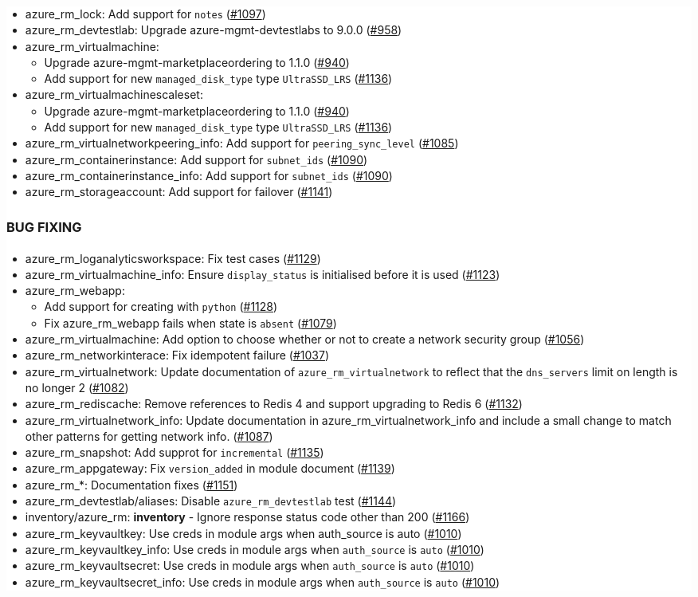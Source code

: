  - azure_rm_lock: Add support for `notes` ([#1097](https://github.com/ansible-collections/azure/pull/1097))
  - azure_rm_devtestlab: Upgrade azure-mgmt-devtestlabs to 9.0.0 ([#958](https://github.com/ansible-collections/azure/pull/958))
  - azure_rm_virtualmachine:
    - Upgrade azure-mgmt-marketplaceordering to 1.1.0 ([#940](https://github.com/ansible-collections/azure/pull/940))
    - Add support for new `managed_disk_type` type `UltraSSD_LRS` ([#1136](https://github.com/ansible-collections/azure/pull/1136))
  - azure_rm_virtualmachinescaleset:
    - Upgrade azure-mgmt-marketplaceordering to 1.1.0 ([#940](https://github.com/ansible-collections/azure/pull/940))
    - Add support for new `managed_disk_type` type `UltraSSD_LRS` ([#1136](https://github.com/ansible-collections/azure/pull/1136))
  - azure_rm_virtualnetworkpeering_info: Add support for `peering_sync_level` ([#1085](https://github.com/ansible-collections/azure/pull/1085))
  - azure_rm_containerinstance: Add support for `subnet_ids` ([#1090](https://github.com/ansible-collections/azure/pull/1090))
  - azure_rm_containerinstance_info: Add support for `subnet_ids` ([#1090](https://github.com/ansible-collections/azure/pull/1090))
  - azure_rm_storageaccount: Add support for failover ([#1141](https://github.com/ansible-collections/azure/pull/1141))


### BUG FIXING
  - azure_rm_loganalyticsworkspace: Fix test cases ([#1129](https://github.com/ansible-collections/azure/pull/1129))
  - azure_rm_virtualmachine_info: Ensure `display_status` is initialised before it is used ([#1123](https://github.com/ansible-collections/azure/pull/1123))
  - azure_rm_webapp:
    - Add support for creating with `python` ([#1128](https://github.com/ansible-collections/azure/pull/1128))
    - Fix azure_rm_webapp fails when state is `absent` ([#1079](https://github.com/ansible-collections/azure/pull/1079))
  - azure_rm_virtualmachine: Add option to choose whether or not to create a network security group ([#1056](https://github.com/ansible-collections/azure/pull/1056))
  - azure_rm_networkinterace: Fix idempotent failure ([#1037](https://github.com/ansible-collections/azure/pull/1037))
  - azure_rm_virtualnetwork: Update documentation of `azure_rm_virtualnetwork` to reflect that the `dns_servers` limit on length is no longer 2 ([#1082](https://github.com/ansible-collections/azure/pull/1082))
  - azure_rm_rediscache: Remove references to Redis 4 and support upgrading to Redis 6 ([#1132](https://github.com/ansible-collections/azure/pull/1132))
  - azure_rm_virtualnetwork_info: Update documentation in azure_rm_virtualnetwork_info and include a small change to match other patterns for getting network info. ([#1087](https://github.com/ansible-collections/azure/pull/1087))
  - azure_rm_snapshot: Add supprot for `incremental` ([#1135](https://github.com/ansible-collections/azure/pull/1135))
  - azure_rm_appgateway: Fix `version_added` in module document ([#1139](https://github.com/ansible-collections/azure/pull/1139))
  - azure_rm_*: Documentation fixes ([#1151](https://github.com/ansible-collections/azure/pull/1151))
  - azure_rm_devtestlab/aliases: Disable `azure_rm_devtestlab` test ([#1144](https://github.com/ansible-collections/azure/pull/1144))
  - inventory/azure_rm: **inventory** - Ignore response status code other than 200 ([#1166](https://github.com/ansible-collections/azure/pull/1166))
  - azure_rm_keyvaultkey: Use creds in module args when auth_source is auto ([#1010](https://github.com/ansible-collections/azure/pull/1010))
  - azure_rm_keyvaultkey_info: Use creds in module args when `auth_source` is `auto` ([#1010](https://github.com/ansible-collections/azure/pull/1010))
  - azure_rm_keyvaultsecret: Use creds in module args when `auth_source` is `auto` ([#1010](https://github.com/ansible-collections/azure/pull/1010))
  - azure_rm_keyvaultsecret_info: Use creds in module args when `auth_source` is `auto` ([#1010](https://github.com/ansible-collections/azure/pull/1010))